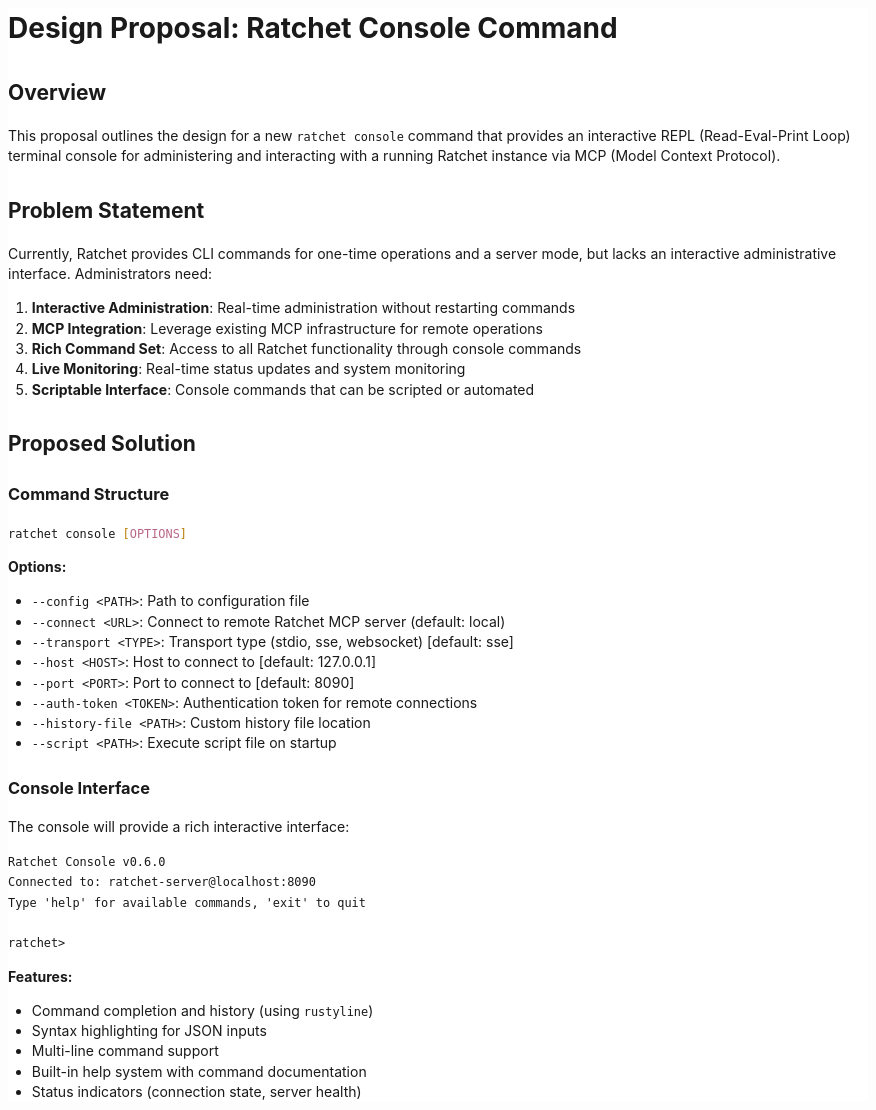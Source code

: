 # Design Proposal: Ratchet Console Command

## Overview

This proposal outlines the design for a new `ratchet console` command that provides an interactive REPL (Read-Eval-Print Loop) terminal console for administering and interacting with a running Ratchet instance via MCP (Model Context Protocol).

## Problem Statement

Currently, Ratchet provides CLI commands for one-time operations and a server mode, but lacks an interactive administrative interface. Administrators need:

1. **Interactive Administration**: Real-time administration without restarting commands
2. **MCP Integration**: Leverage existing MCP infrastructure for remote operations
3. **Rich Command Set**: Access to all Ratchet functionality through console commands
4. **Live Monitoring**: Real-time status updates and system monitoring
5. **Scriptable Interface**: Console commands that can be scripted or automated

## Proposed Solution

### Command Structure

```bash
ratchet console [OPTIONS]
```

**Options:**
- `--config <PATH>`: Path to configuration file
- `--connect <URL>`: Connect to remote Ratchet MCP server (default: local)
- `--transport <TYPE>`: Transport type (stdio, sse, websocket) [default: sse]
- `--host <HOST>`: Host to connect to [default: 127.0.0.1]
- `--port <PORT>`: Port to connect to [default: 8090]
- `--auth-token <TOKEN>`: Authentication token for remote connections
- `--history-file <PATH>`: Custom history file location
- `--script <PATH>`: Execute script file on startup

### Console Interface

The console will provide a rich interactive interface:

```
Ratchet Console v0.6.0
Connected to: ratchet-server@localhost:8090
Type 'help' for available commands, 'exit' to quit

ratchet> 
```

**Features:**
- Command completion and history (using `rustyline`)
- Syntax highlighting for JSON inputs
- Multi-line command support
- Built-in help system with command documentation
- Status indicators (connection state, server health)
